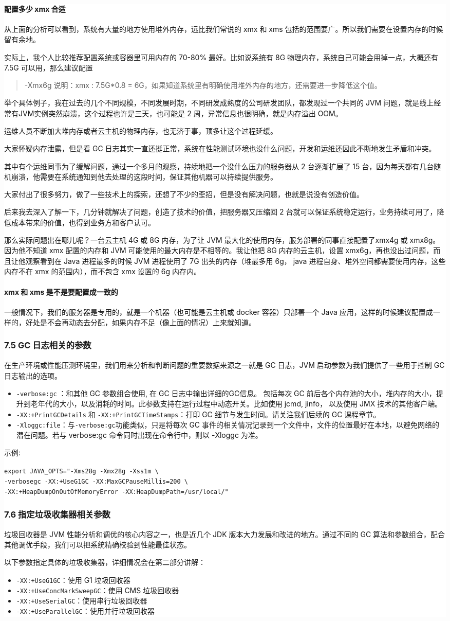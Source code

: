 #### 配置多少 xmx 合适

从上面的分析可以看到，系统有大量的地方使用堆外内存，远比我们常说的 xmx 和 xms 包括的范围要广。所以我们需要在设置内存的时候留有余地。

实际上，我个人比较推荐配置系统或容器里可用内存的 70-80% 最好。比如说系统有 8G 物理内存，系统自己可能会用掉一点，大概还有 7.5G 可以用，那么建议配置

> -Xmx6g 说明：xmx : 7.5G*0.8 = 6G，如果知道系统里有明确使用堆外内存的地方，还需要进一步降低这个值。

举个具体例子，我在过去的几个不同规模，不同发展时期，不同研发成熟度的公司研发团队，都发现过一个共同的 JVM 问题，就是线上经常有JVM实例突然崩溃，这个过程也许是三天，也可能是 2 周，异常信息也很明确，就是内存溢出 OOM。

运维人员不断加大堆内存或者云主机的物理内存，也无济于事，顶多让这个过程延缓。

大家怀疑内存泄露，但是看 GC 日志其实一直还挺正常，系统在性能测试环境也没什么问题，开发和运维还因此不断地发生矛盾和冲突。

其中有个运维同事为了缓解问题，通过一个多月的观察，持续地把一个没什么压力的服务器从 2 台逐渐扩展了 15 台，因为每天都有几台随机崩溃，他需要在系统通知到他去处理的这段时间，保证其他机器可以持续提供服务。

大家付出了很多努力，做了一些技术上的探索，还想了不少的歪招，但是没有解决问题，也就是说没有创造价值。

后来我去深入了解一下，几分钟就解决了问题，创造了技术的价值，把服务器又压缩回 2 台就可以保证系统稳定运行，业务持续可用了，降低成本带来的价值，也得到业务方和客户认可。

那么实际问题出在哪儿呢？一台云主机 4G 或 8G 内存，为了让 JVM 最大化的使用内存，服务部署的同事直接配置了xmx4g 或 xmx8g。因为他不知道 xmx 配置的内存和 JVM 可能使用的最大内存是不相等的。我让他把 8G 内存的云主机，设置 xmx6g，再也没出过问题，而且让他观察看到在 Java 进程最多的时候 JVM 进程使用了 7G 出头的内存（堆最多用 6g， java 进程自身、堆外空间都需要使用内存，这些内存不在 xmx 的范围内），而不包含 xmx 设置的 6g 内存内。

#### xmx 和 xms 是不是要配置成一致的

一般情况下，我们的服务器是专用的，就是一个机器（也可能是云主机或 docker 容器）只部署一个 Java 应用，这样的时候建议配置成一样的，好处是不会再动态去分配，如果内存不足（像上面的情况）上来就知道。

### 7.5 GC 日志相关的参数

在生产环境或性能压测环境里，我们用来分析和判断问题的重要数据来源之一就是 GC 日志，JVM 启动参数为我们提供了一些用于控制 GC 日志输出的选项。

- `-verbose:gc` ：和其他 GC 参数组合使用, 在 GC 日志中输出详细的GC信息。 包括每次 GC 前后各个内存池的大小，堆内存的大小，提升到老年代的大小，以及消耗的时间。此参数支持在运行过程中动态开关。比如使用 jcmd, jinfo， 以及使用 JMX 技术的其他客户端。
- `-XX:+PrintGCDetails` 和 `-XX:+PrintGCTimeStamps`：打印 GC 细节与发生时间。请关注我们后续的 GC 课程章节。
- `-Xloggc:file`：与`-verbose:gc`功能类似，只是将每次 GC 事件的相关情况记录到一个文件中，文件的位置最好在本地，以避免网络的潜在问题。若与 verbose:gc 命令同时出现在命令行中，则以 -Xloggc 为准。

示例:

```shell
export JAVA_OPTS="-Xms28g -Xmx28g -Xss1m \
-verbosegc -XX:+UseG1GC -XX:MaxGCPauseMillis=200 \
-XX:+HeapDumpOnOutOfMemoryError -XX:HeapDumpPath=/usr/local/"
```

### 7.6 指定垃圾收集器相关参数

垃圾回收器是 JVM 性能分析和调优的核心内容之一，也是近几个 JDK 版本大力发展和改进的地方。通过不同的 GC 算法和参数组合，配合其他调优手段，我们可以把系统精确校验到性能最佳状态。

以下参数指定具体的垃圾收集器，详细情况会在第二部分讲解：

- `-XX:+UseG1GC`：使用 G1 垃圾回收器
- `-XX:+UseConcMarkSweepGC`：使用 CMS 垃圾回收器
- `-XX:+UseSerialGC`：使用串行垃圾回收器
- `-XX:+UseParallelGC`：使用并行垃圾回收器
